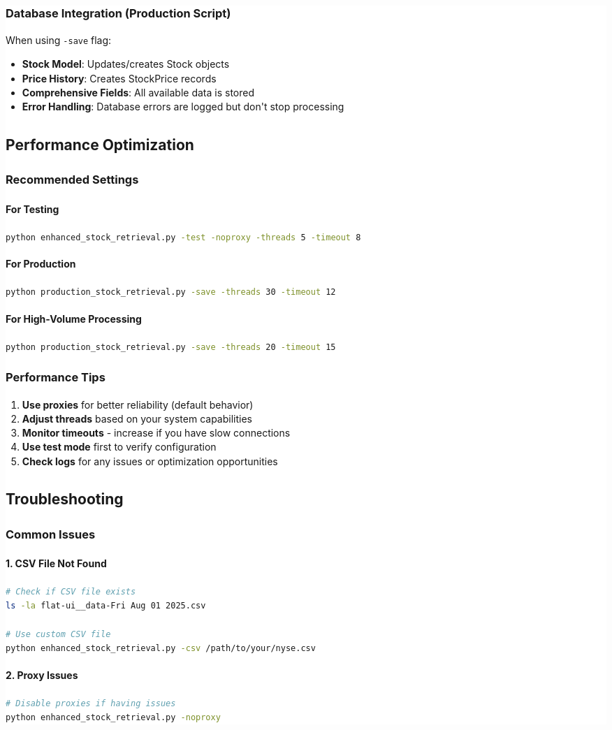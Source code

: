### Database Integration (Production Script)
When using `-save` flag:
- **Stock Model**: Updates/creates Stock objects
- **Price History**: Creates StockPrice records
- **Comprehensive Fields**: All available data is stored
- **Error Handling**: Database errors are logged but don't stop processing

## Performance Optimization

### Recommended Settings

#### For Testing
```bash
python enhanced_stock_retrieval.py -test -noproxy -threads 5 -timeout 8
```

#### For Production
```bash
python production_stock_retrieval.py -save -threads 30 -timeout 12
```

#### For High-Volume Processing
```bash
python production_stock_retrieval.py -save -threads 20 -timeout 15
```

### Performance Tips
1. **Use proxies** for better reliability (default behavior)
2. **Adjust threads** based on your system capabilities
3. **Monitor timeouts** - increase if you have slow connections
4. **Use test mode** first to verify configuration
5. **Check logs** for any issues or optimization opportunities

## Troubleshooting

### Common Issues

#### 1. CSV File Not Found
```bash
# Check if CSV file exists
ls -la flat-ui__data-Fri Aug 01 2025.csv

# Use custom CSV file
python enhanced_stock_retrieval.py -csv /path/to/your/nyse.csv
```

#### 2. Proxy Issues
```bash
# Disable proxies if having issues
python enhanced_stock_retrieval.py -noproxy
```
